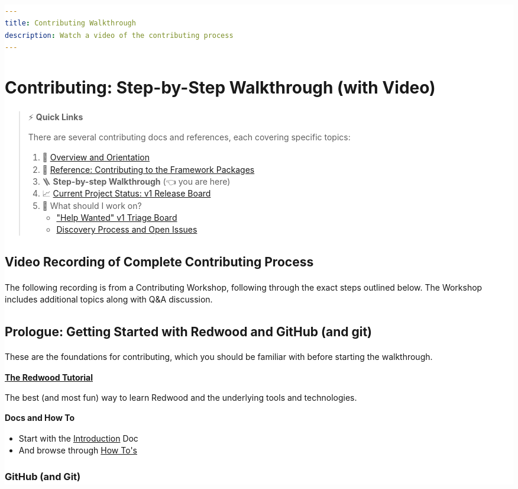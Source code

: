 ```yaml
---
title: Contributing Walkthrough
description: Watch a video of the contributing process
---
```


# Contributing: Step-by-Step Walkthrough (with Video)

> ⚡️ **Quick Links**
>
> There are several contributing docs and references, each covering specific topics:
>
> 1. 🧭 [Overview and Orientation](contributing-overview.md)
> 2. 📓 [Reference: Contributing to the Framework Packages](https://github.com/cedarjs/cedar/blob/main/CONTRIBUTING.md)
> 3. 🪜 **Step-by-step Walkthrough** (👈 you are here)
> 4. 📈 [Current Project Status: v1 Release Board](https://github.com/orgs/redwoodjs/projects/6)
> 5. 🤔 What should I work on?
>    - ["Help Wanted" v1 Triage Board](https://redwoodjs.com/good-first-issue)
>    - [Discovery Process and Open Issues](contributing-overview.md#what-should-i-work-on)

## Video Recording of Complete Contributing Process

The following recording is from a Contributing Workshop, following through the exact steps outlined below. The Workshop includes additional topics along with Q&A discussion.

<iframe
  class="w-full"
  style={{ height: '24rem' }}
  src="https://www.youtube.com/embed/aZs_9g-5Ms8"
  frameborder="0"
  allow="accelerometer; autoplay; encrypted-media; gyroscope; picture-in-picture; modestbranding; showinfo=0; fullscreen"
></iframe>

## Prologue: Getting Started with Redwood and GitHub (and git)

These are the foundations for contributing, which you should be familiar with before starting the walkthrough.

[**The Redwood Tutorial**](tutorial/foreword.md)

The best (and most fun) way to learn Redwood and the underlying tools and technologies.

**Docs and How To**

- Start with the [Introduction](https://github.com/cedarjs/cedar/blob/main/README.md) Doc
- And browse through [How To's](how-to/index)

### GitHub (and Git)
